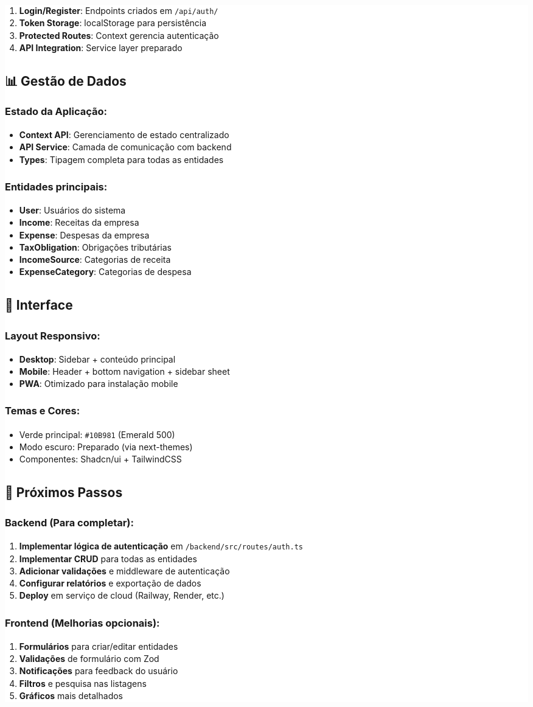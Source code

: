 1. **Login/Register**: Endpoints criados em `/api/auth/`
2. **Token Storage**: localStorage para persistência
3. **Protected Routes**: Context gerencia autenticação
4. **API Integration**: Service layer preparado

## 📊 Gestão de Dados

### Estado da Aplicação:
- **Context API**: Gerenciamento de estado centralizado
- **API Service**: Camada de comunicação com backend
- **Types**: Tipagem completa para todas as entidades

### Entidades principais:
- **User**: Usuários do sistema
- **Income**: Receitas da empresa
- **Expense**: Despesas da empresa  
- **TaxObligation**: Obrigações tributárias
- **IncomeSource**: Categorias de receita
- **ExpenseCategory**: Categorias de despesa

## 🎨 Interface

### Layout Responsivo:
- **Desktop**: Sidebar + conteúdo principal
- **Mobile**: Header + bottom navigation + sidebar sheet
- **PWA**: Otimizado para instalação mobile

### Temas e Cores:
- Verde principal: `#10B981` (Emerald 500)
- Modo escuro: Preparado (via next-themes)
- Componentes: Shadcn/ui + TailwindCSS

## 🔄 Próximos Passos

### Backend (Para completar):
1. **Implementar lógica de autenticação** em `/backend/src/routes/auth.ts`
2. **Implementar CRUD** para todas as entidades
3. **Adicionar validações** e middleware de autenticação
4. **Configurar relatórios** e exportação de dados
5. **Deploy** em serviço de cloud (Railway, Render, etc.)

### Frontend (Melhorias opcionais):
1. **Formulários** para criar/editar entidades
2. **Validações** de formulário com Zod
3. **Notificações** para feedback do usuário
4. **Filtros** e pesquisa nas listagens
5. **Gráficos** mais detalhados
